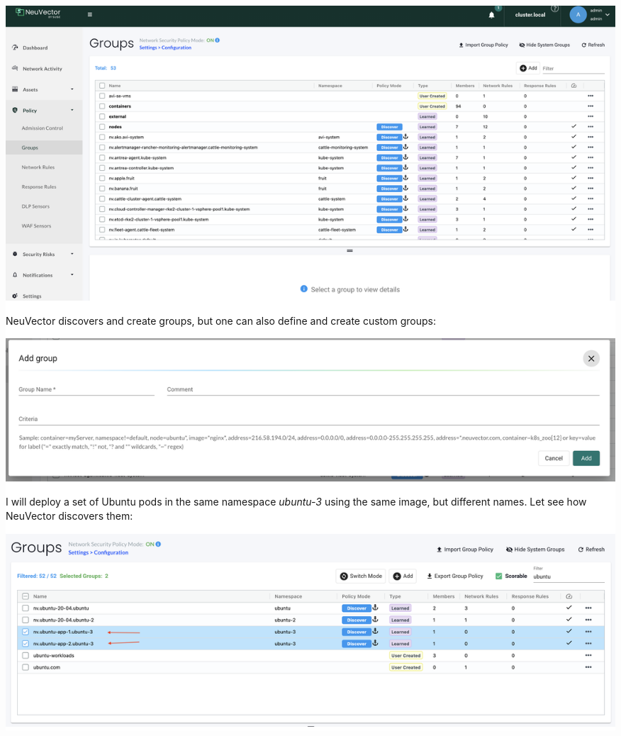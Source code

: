 ![groups](images/image-20240525090556335.png)

NeuVector discovers and create groups, but one can also define and create custom groups:

![create-group](images/image-20240525090833955.png)

I will deploy a set of Ubuntu pods in the same namespace *ubuntu-3* using the same image, but different names. Let see how NeuVector discovers them:

![two-groups](images/image-20240525091925526.png)

